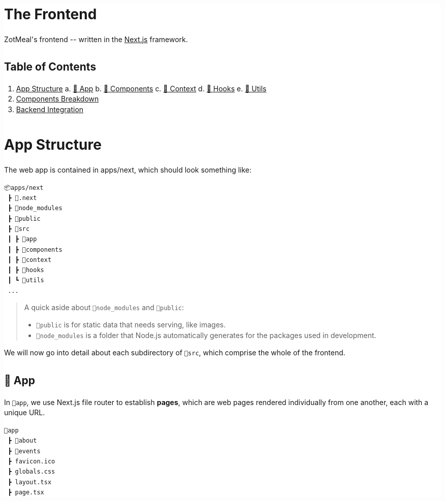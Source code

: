 # The Frontend

ZotMeal's frontend -- written in the [Next.js](https://nextjs.org) framework.

## Table of Contents
1. [App Structure](#app-structure)
    a. [📂 App](#-app)
    b. [📂 Components](#-components)
    c. [📂 Context](#-context)
    d. [📂 Hooks](#-hooks)
    e. [📂 Utils](#-utils)
2. [Components Breakdown](#components)
2. [Backend Integration](#backend-integration)

# App Structure

The web app is contained in apps/next, which should look something like:

```
📦apps/next
 ┣ 📂.next
 ┣ 📂node_modules
 ┣ 📂public
 ┣ 📂src
 ┃ ┣ 📂app
 ┃ ┣ 📂components
 ┃ ┣ 📂context
 ┃ ┣ 📂hooks
 ┃ ┗ 📂utils
 ...
```

> A quick aside about `📂node_modules` and `📂public`: 
> - `📂public` is for static data that needs serving, like images.
> - `📂node_modules` is a folder that Node.js automatically generates for the packages used in development.

We will now go into detail about each subdirectory of `📂src`, which 
comprise the whole of the frontend.

## 📂 App
In `📂app`, we use Next.js file router to establish **pages**, which are web 
pages rendered individually from one another, each with a unique URL.

```
📂app
 ┣ 📂about
 ┣ 📂events
 ┣ favicon.ico
 ┣ globals.css
 ┣ layout.tsx
 ┣ page.tsx
```

